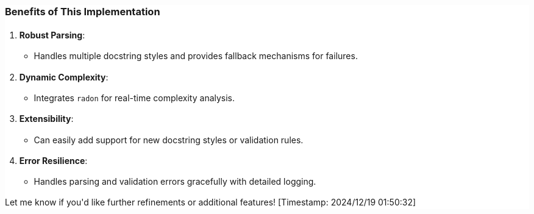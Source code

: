
### **Benefits of This Implementation**
1. **Robust Parsing**:
   - Handles multiple docstring styles and provides fallback mechanisms for failures.

2. **Dynamic Complexity**:
   - Integrates `radon` for real-time complexity analysis.

3. **Extensibility**:
   - Can easily add support for new docstring styles or validation rules.

4. **Error Resilience**:
   - Handles parsing and validation errors gracefully with detailed logging.

Let me know if you'd like further refinements or additional features!
[Timestamp: 2024/12/19 01:50:32]